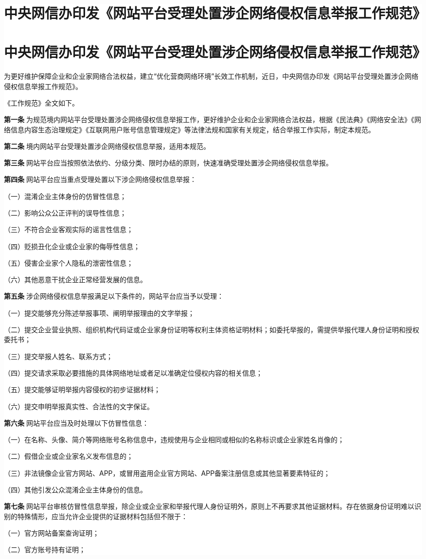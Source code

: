 # 中央网信办印发《网站平台受理处置涉企网络侵权信息举报工作规范》

# 中央网信办印发《网站平台受理处置涉企网络侵权信息举报工作规范》

为更好维护保障企业和企业家网络合法权益，建立“优化营商网络环境”长效工作机制，近日，中央网信办印发《网站平台受理处置涉企网络侵权信息举报工作规范》。

《工作规范》全文如下。

**第一条**
为规范境内网站平台受理处置涉企网络侵权信息举报工作，更好维护企业和企业家网络合法权益，根据《民法典》《网络安全法》《网络信息内容生态治理规定》《互联网用户账号信息管理规定》等法律法规和国家有关规定，结合举报工作实际，制定本规范。

**第二条** 境内网站平台受理处置涉企网络侵权信息举报，适用本规范。

**第三条** 网站平台应当按照依法依约、分级分类、限时办结的原则，快速准确受理处置涉企网络侵权信息举报。

**第四条** 网站平台应当重点受理处置以下涉企网络侵权信息举报：

（一）混淆企业主体身份的仿冒性信息；

（二）影响公众公正评判的误导性信息；

（三）不符合企业客观实际的谣言性信息；

（四）贬损丑化企业或企业家的侮辱性信息；

（五）侵害企业家个人隐私的泄密性信息；

（六）其他恶意干扰企业正常经营发展的信息。

**第五条** 涉企网络侵权信息举报满足以下条件的，网站平台应当予以受理：

（一）提交能够充分陈述举报事项、阐明举报理由的文字举报；

（二）提交企业营业执照、组织机构代码证或企业家身份证明等权利主体资格证明材料；如委托举报的，需提供举报代理人身份证明和授权委托书；

（三）提交举报人姓名、联系方式；

（四）提交请求采取必要措施的具体网络地址或者足以准确定位侵权内容的相关信息；

（五）提交能够证明举报内容侵权的初步证据材料；

（六）提交申明举报真实性、合法性的文字保证。

**第六条** 网站平台应当及时处理以下仿冒性信息：

（一）在名称、头像、简介等网络账号名称信息中，违规使用与企业相同或相似的名称标识或企业家姓名肖像的；

（二）假借企业或企业家名义发布信息的；

（三）非法镜像企业官方网站、APP，或冒用盗用企业官方网站、APP备案注册信息或其他显著要素特征的；

（四）其他引发公众混淆企业主体身份的信息。

**第七条**
网站平台审核仿冒性信息举报，除企业或企业家和举报代理人身份证明外，原则上不再要求其他证据材料。存在依据身份证明难以识别的特殊情形，应当允许企业提供的证据材料包括但不限于：

（一）官方网站备案查询证明；

（二）官方账号持有证明；
